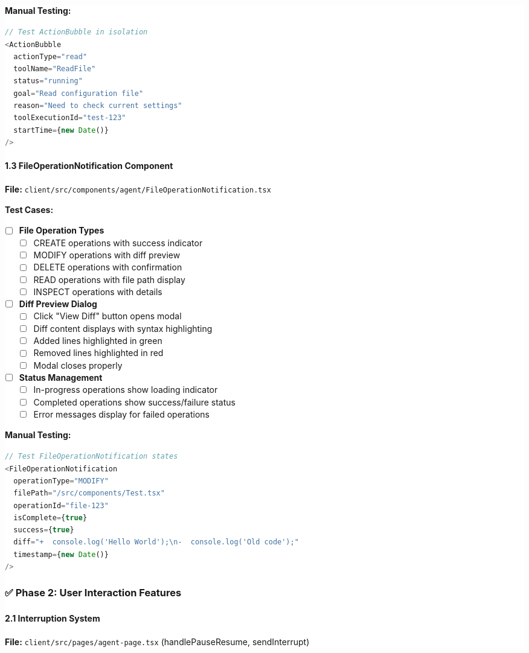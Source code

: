 **Manual Testing:**
```javascript
// Test ActionBubble in isolation
<ActionBubble
  actionType="read"
  toolName="ReadFile"
  status="running"
  goal="Read configuration file"
  reason="Need to check current settings"
  toolExecutionId="test-123"
  startTime={new Date()}
/>
```

#### 1.3 FileOperationNotification Component
**File:** `client/src/components/agent/FileOperationNotification.tsx`

**Test Cases:**
- [ ] **File Operation Types**
  - [ ] CREATE operations with success indicator
  - [ ] MODIFY operations with diff preview
  - [ ] DELETE operations with confirmation
  - [ ] READ operations with file path display
  - [ ] INSPECT operations with details

- [ ] **Diff Preview Dialog**
  - [ ] Click "View Diff" button opens modal
  - [ ] Diff content displays with syntax highlighting
  - [ ] Added lines highlighted in green
  - [ ] Removed lines highlighted in red
  - [ ] Modal closes properly

- [ ] **Status Management**
  - [ ] In-progress operations show loading indicator
  - [ ] Completed operations show success/failure status
  - [ ] Error messages display for failed operations

**Manual Testing:**
```javascript
// Test FileOperationNotification states
<FileOperationNotification
  operationType="MODIFY"
  filePath="/src/components/Test.tsx"
  operationId="file-123"
  isComplete={true}
  success={true}
  diff="+  console.log('Hello World');\n-  console.log('Old code');"
  timestamp={new Date()}
/>
```

### ✅ Phase 2: User Interaction Features

#### 2.1 Interruption System
**File:** `client/src/pages/agent-page.tsx` (handlePauseResume, sendInterrupt)
